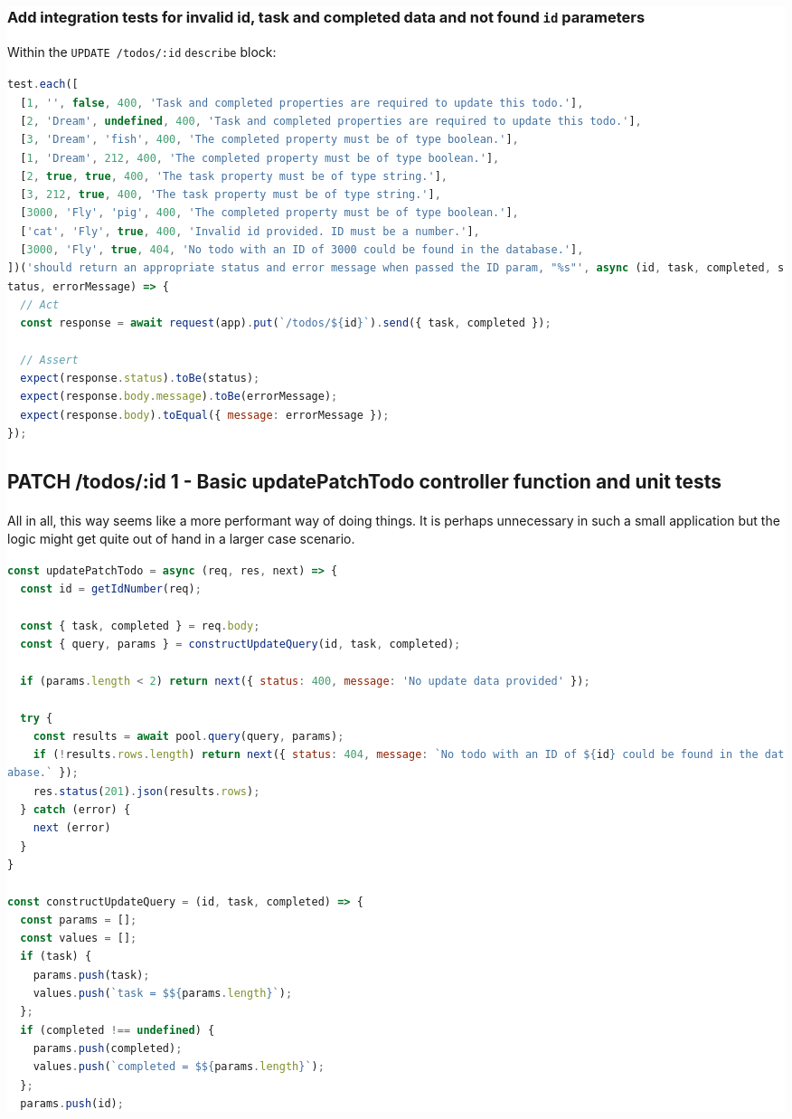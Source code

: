   ### Add integration tests for invalid id, task and completed data and not found `id` parameters

Within the `UPDATE /todos/:id` `describe` block:
```javascript
test.each([
  [1, '', false, 400, 'Task and completed properties are required to update this todo.'],
  [2, 'Dream', undefined, 400, 'Task and completed properties are required to update this todo.'],
  [3, 'Dream', 'fish', 400, 'The completed property must be of type boolean.'],
  [1, 'Dream', 212, 400, 'The completed property must be of type boolean.'],
  [2, true, true, 400, 'The task property must be of type string.'],
  [3, 212, true, 400, 'The task property must be of type string.'],
  [3000, 'Fly', 'pig', 400, 'The completed property must be of type boolean.'],
  ['cat', 'Fly', true, 400, 'Invalid id provided. ID must be a number.'],
  [3000, 'Fly', true, 404, 'No todo with an ID of 3000 could be found in the database.'],
])('should return an appropriate status and error message when passed the ID param, "%s"', async (id, task, completed, status, errorMessage) => {
  // Act
  const response = await request(app).put(`/todos/${id}`).send({ task, completed });

  // Assert
  expect(response.status).toBe(status);
  expect(response.body.message).toBe(errorMessage);
  expect(response.body).toEqual({ message: errorMessage });
});
```

## PATCH /todos/:id 1 - Basic updatePatchTodo controller function and unit tests

All in all, this way seems like a more performant way of doing things. It is perhaps unnecessary in such a small application but the logic might get quite out of hand in a larger case scenario.

```javascript
const updatePatchTodo = async (req, res, next) => {
  const id = getIdNumber(req);

  const { task, completed } = req.body;
  const { query, params } = constructUpdateQuery(id, task, completed);

  if (params.length < 2) return next({ status: 400, message: 'No update data provided' });

  try {
    const results = await pool.query(query, params);
    if (!results.rows.length) return next({ status: 404, message: `No todo with an ID of ${id} could be found in the database.` });
    res.status(201).json(results.rows);
  } catch (error) {
    next (error)
  }
}

const constructUpdateQuery = (id, task, completed) => {
  const params = [];
  const values = [];
  if (task) {
    params.push(task);
    values.push(`task = $${params.length}`);
  };
  if (completed !== undefined) {
    params.push(completed);
    values.push(`completed = $${params.length}`);
  };
  params.push(id);
```

[//]: # (TODO reconcile the seeding instruction below with MongoDB)
[//]: # (In the db.js file, create a connection to the PostgreSQL database. For example:)